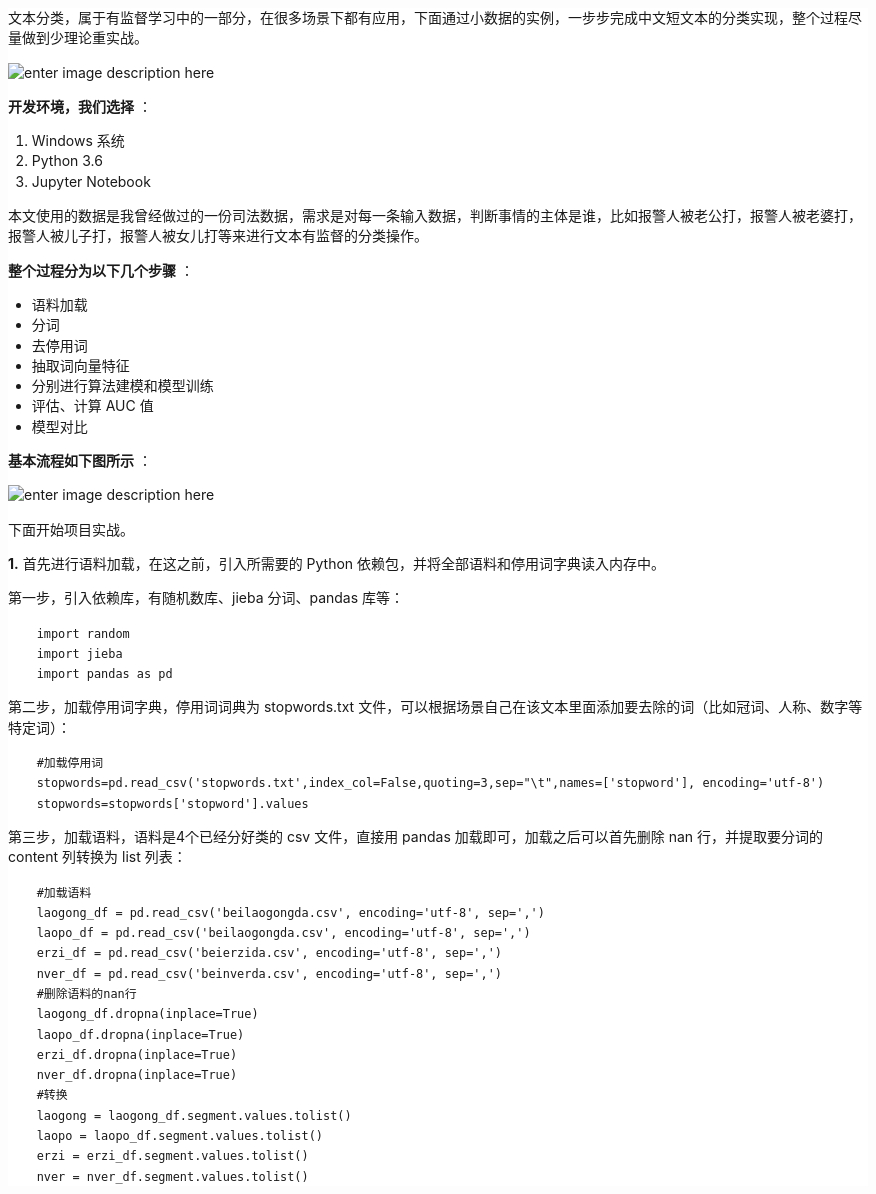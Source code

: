 文本分类，属于有监督学习中的一部分，在很多场景下都有应用，下面通过小数据的实例，一步步完成中文短文本的分类实现，整个过程尽量做到少理论重实战。

![enter image description
here](http://images.gitbook.cn/f3726f10-7d0d-11e8-be78-bb5c0f92d7f1)

**开发环境，我们选择** ：

  1. Windows 系统
  2. Python 3.6
  3. Jupyter Notebook

本文使用的数据是我曾经做过的一份司法数据，需求是对每一条输入数据，判断事情的主体是谁，比如报警人被老公打，报警人被老婆打，报警人被儿子打，报警人被女儿打等来进行文本有监督的分类操作。

**整个过程分为以下几个步骤** ：

  * 语料加载
  * 分词
  * 去停用词
  * 抽取词向量特征
  * 分别进行算法建模和模型训练
  * 评估、计算 AUC 值
  * 模型对比

**基本流程如下图所示** ：

![enter image description
here](http://images.gitbook.cn/7cb83ee0-7d08-11e8-ab3b-8f5f773d8874)

下面开始项目实战。

**1.** 首先进行语料加载，在这之前，引入所需要的 Python 依赖包，并将全部语料和停用词字典读入内存中。

第一步，引入依赖库，有随机数库、jieba 分词、pandas 库等：

    
    
        import random
        import jieba
        import pandas as pd
    

第二步，加载停用词字典，停用词词典为 stopwords.txt 文件，可以根据场景自己在该文本里面添加要去除的词（比如冠词、人称、数字等特定词）：

    
    
        #加载停用词
        stopwords=pd.read_csv('stopwords.txt',index_col=False,quoting=3,sep="\t",names=['stopword'], encoding='utf-8')
        stopwords=stopwords['stopword'].values
    

第三步，加载语料，语料是4个已经分好类的 csv 文件，直接用 pandas 加载即可，加载之后可以首先删除 nan 行，并提取要分词的 content
列转换为 list 列表：

    
    
        #加载语料
        laogong_df = pd.read_csv('beilaogongda.csv', encoding='utf-8', sep=',')
        laopo_df = pd.read_csv('beilaogongda.csv', encoding='utf-8', sep=',')
        erzi_df = pd.read_csv('beierzida.csv', encoding='utf-8', sep=',')
        nver_df = pd.read_csv('beinverda.csv', encoding='utf-8', sep=',')
        #删除语料的nan行
        laogong_df.dropna(inplace=True)
        laopo_df.dropna(inplace=True)
        erzi_df.dropna(inplace=True)
        nver_df.dropna(inplace=True)
        #转换
        laogong = laogong_df.segment.values.tolist()
        laopo = laopo_df.segment.values.tolist()
        erzi = erzi_df.segment.values.tolist()
        nver = nver_df.segment.values.tolist()
    
